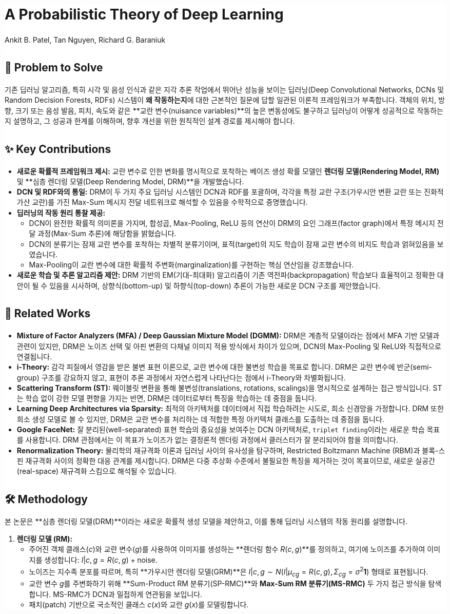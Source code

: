 # A Probabilistic Theory of Deep Learning
Ankit B. Patel, Tan Nguyen, Richard G. Baraniuk

## 🧩 Problem to Solve
기존 딥러닝 알고리즘, 특히 시각 및 음성 인식과 같은 지각 추론 작업에서 뛰어난 성능을 보이는 딥러닝(Deep Convolutional Networks, DCNs 및 Random Decision Forests, RDFs) 시스템이 **왜 작동하는지**에 대한 근본적인 질문에 답할 일관된 이론적 프레임워크가 부족합니다. 객체의 위치, 방향, 크기 또는 음성 발음, 피치, 속도와 같은 **교란 변수(nuisance variables)**의 높은 변동성에도 불구하고 딥러닝이 어떻게 성공적으로 작동하는지 설명하고, 그 성공과 한계를 이해하며, 향후 개선을 위한 원칙적인 설계 경로를 제시해야 합니다.

## ✨ Key Contributions
*   **새로운 확률적 프레임워크 제시:** 교란 변수로 인한 변화를 명시적으로 포착하는 베이즈 생성 확률 모델인 **렌더링 모델(Rendering Model, RM)** 및 **심층 렌더링 모델(Deep Rendering Model, DRM)**을 개발했습니다.
*   **DCN 및 RDF와의 통일:** DRM이 두 가지 주요 딥러닝 시스템인 DCN과 RDF를 포괄하며, 각각을 특정 교란 구조(가우시안 변환 교란 또는 진화적 가산 교란)를 가진 Max-Sum 메시지 전달 네트워크로 해석할 수 있음을 수학적으로 증명했습니다.
*   **딥러닝의 작동 원리 통찰 제공:**
    *   DCN이 완전한 확률적 의미론을 가지며, 합성곱, Max-Pooling, ReLU 등의 연산이 DRM의 요인 그래프(factor graph)에서 특정 메시지 전달 과정(Max-Sum 추론)에 해당함을 밝혔습니다.
    *   DCN의 분류기는 잠재 교란 변수를 포착하는 차별적 분류기이며, 표적(target)의 지도 학습이 잠재 교란 변수의 비지도 학습과 얽혀있음을 보였습니다.
    *   Max-Pooling이 교란 변수에 대한 확률적 주변화(marginalization)를 구현하는 핵심 연산임을 강조했습니다.
*   **새로운 학습 및 추론 알고리즘 제안:** DRM 기반의 EM(기대-최대화) 알고리즘이 기존 역전파(backpropagation) 학습보다 효율적이고 정확한 대안이 될 수 있음을 시사하며, 상향식(bottom-up) 및 하향식(top-down) 추론이 가능한 새로운 DCN 구조를 제안했습니다.

## 📎 Related Works
*   **Mixture of Factor Analyzers (MFA) / Deep Gaussian Mixture Model (DGMM):** DRM은 계층적 모델이라는 점에서 MFA 기반 모델과 관련이 있지만, DRM은 노이즈 선택 및 아핀 변환의 다채널 이미지 적용 방식에서 차이가 있으며, DCN의 Max-Pooling 및 ReLU와 직접적으로 연결됩니다.
*   **i-Theory:** 감각 피질에서 영감을 받은 불변 표현 이론으로, 교란 변수에 대한 불변성 학습을 목표로 합니다. DRM은 교란 변수에 반군(semi-group) 구조를 강요하지 않고, 표현이 추론 과정에서 자연스럽게 나타난다는 점에서 i-Theory와 차별화됩니다.
*   **Scattering Transform (ST):** 웨이블릿 변환을 통해 불변성(translations, rotations, scalings)을 명시적으로 설계하는 접근 방식입니다. ST는 학습 없이 강한 모델 편향을 가지는 반면, DRM은 데이터로부터 특징을 학습하는 데 중점을 둡니다.
*   **Learning Deep Architectures via Sparsity:** 최적의 아키텍처를 데이터에서 직접 학습하려는 시도로, 희소 신경망을 가정합니다. DRM 또한 희소 생성 모델로 볼 수 있지만, DRM은 교란 변수를 처리하는 데 적합한 특정 아키텍처 클래스를 도출하는 데 중점을 둡니다.
*   **Google FaceNet:** 잘 분리된(well-separated) 표현 학습의 중요성을 보여주는 DCN 아키텍처로, `triplet finding`이라는 새로운 학습 목표를 사용합니다. DRM 관점에서는 이 목표가 노이즈가 없는 결정론적 렌더링 과정에서 클러스터가 잘 분리되어야 함을 의미합니다.
*   **Renormalization Theory:** 물리학의 재규격화 이론과 딥러닝 사이의 유사성을 탐구하며, Restricted Boltzmann Machine (RBM)과 블록-스핀 재규격화 사이의 정확한 대응 관계를 제시합니다. DRM은 다중 추상화 수준에서 불필요한 특징을 제거하는 것이 목표이므로, 새로운 실공간(real-space) 재규격화 스킴으로 해석될 수 있습니다.

## 🛠️ Methodology
본 논문은 **심층 렌더링 모델(DRM)**이라는 새로운 확률적 생성 모델을 제안하고, 이를 통해 딥러닝 시스템의 작동 원리를 설명합니다.

1.  **렌더링 모델 (RM):**
    *   주어진 객체 클래스($c$)와 교란 변수($g$)를 사용하여 이미지를 생성하는 **렌더링 함수 $R(c,g)$**를 정의하고, 여기에 노이즈를 추가하여 이미지를 생성합니다: $I|c,g = R(c,g) + \text{noise}$.
    *   노이즈는 지수족 분포를 따르며, 특히 **가우시안 렌더링 모델(GRM)**은 $I|c,g \sim N(I|\mu_{cg}=R(c,g), \Sigma_{cg}=\sigma^2\mathbf{1})$ 형태로 표현됩니다.
    *   교란 변수 $g$를 주변화하기 위해 **Sum-Product RM 분류기(SP-RMC)**와 **Max-Sum RM 분류기(MS-RMC)** 두 가지 접근 방식을 탐색합니다. MS-RMC가 DCN과 밀접하게 연관됨을 보입니다.
    *   패치(patch) 기반으로 국소적인 클래스 $c(x)$와 교란 $g(x)$를 모델링합니다.

